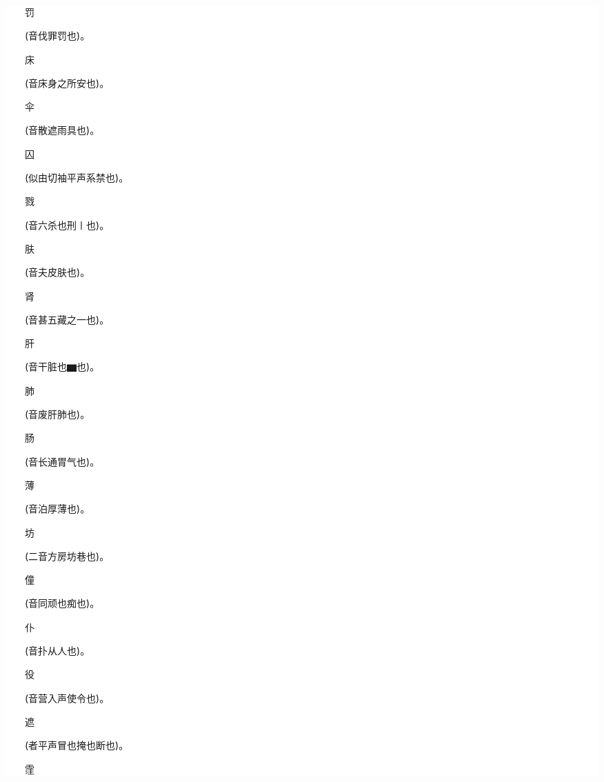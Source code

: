 　　罚

　　(音伐罪罚也)。

　　床

　　(音床身之所安也)。

　　伞

　　(音散遮雨具也)。

　　囚

　　(似由切袖平声系禁也)。

　　戮

　　(音六杀也刑〡也)。

　　肤

　　(音夫皮肤也)。

　　肾

　　(音甚五藏之一也)。

　　肝

　　(音干脏也▆也)。

　　肺

　　(音废肝肺也)。

　　肠

　　(音长通胃气也)。

　　薄

　　(音泊厚薄也)。

　　坊

　　(二音方房坊巷也)。

　　僮

　　(音同顽也痴也)。

　　仆

　　(音扑从人也)。

　　役

　　(音营入声使令也)。

　　遮

　　(者平声冒也掩也断也)。

　　霔
